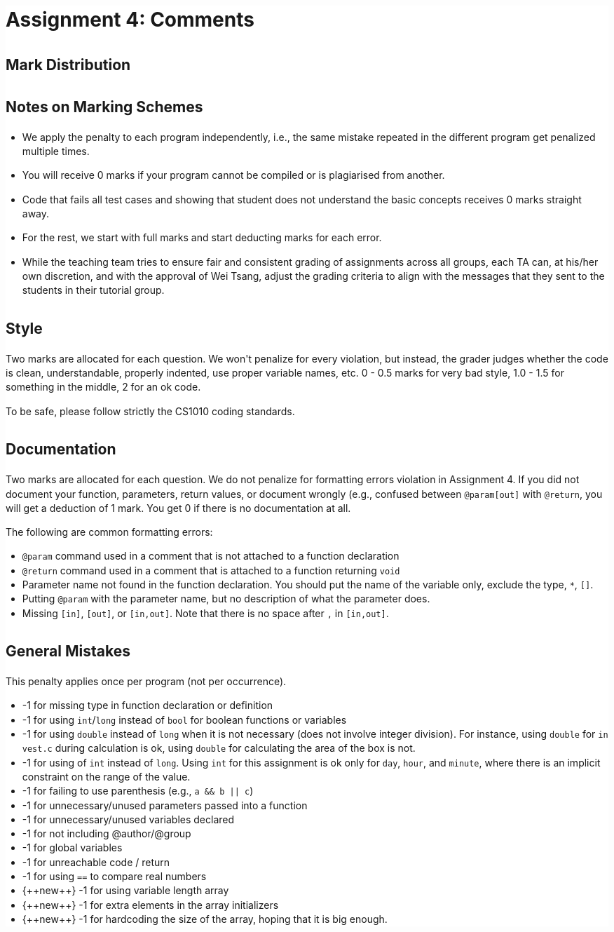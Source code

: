 # Assignment 4: Comments

## Mark Distribution

## Notes on Marking Schemes

- We apply the penalty to each program independently, i.e., the same mistake repeated in the different program get penalized multiple times.  
- You will receive 0 marks if your program cannot be compiled or is plagiarised from another.

- Code that fails all test cases and showing that student does not understand the basic concepts receives 0 marks straight away.

- For the rest, we start with full marks and start deducting marks for each error.

- While the teaching team tries to ensure fair and consistent grading of assignments across all groups, each TA can, at his/her own discretion, and with the approval of Wei Tsang, adjust the grading criteria to align with the messages that they sent to the students in their tutorial group.

## Style

Two marks are allocated for each question. We won't penalize for every violation, but instead, the grader judges whether the code is clean, understandable, properly indented, use proper variable names, etc. 0 - 0.5 marks for very bad style, 1.0 - 1.5 for something in the middle, 2 for an ok code. 

To be safe, please follow strictly the CS1010 coding standards.

## Documentation

Two marks are allocated for each question. We do not penalize for formatting errors violation in Assignment 4.  If you did not document your function, parameters, return values, or document wrongly (e.g., confused between `@param[out]` with `@return`, you will get a deduction of 1 mark.  You get 0 if there is no documentation at all.  

The following are common formatting errors:

- `@param` command used in a comment that is not attached to a function declaration 
- `@return` command used in a comment that is attached to a function returning `void` 
- Parameter name not found in the function declaration.  You should put the name of the variable only, exclude the type, `*`, `[]`.
- Putting `@param` with the parameter name, but no description of what the parameter does.
- Missing `[in]`, `[out]`, or `[in,out]`.  Note that there is no space after `,` in `[in,out]`. 

## General Mistakes

This penalty applies once per program (not per occurrence).

- -1 for missing type in function declaration or definition
- -1 for using `int`/`long` instead of `bool` for boolean functions or variables
- -1 for using `double` instead of `long` when it is not necessary (does not involve integer division).  For instance, using `double` for `invest.c` during calculation is ok, using `double` for calculating the area of the box is not.
- -1 for using of `int` instead of `long`.  Using `int` for this assignment is ok only for `day`, `hour`, and `minute`, where there is an implicit constraint on the range of the value.
- -1 for failing to use parenthesis (e.g., `a && b || c`)
- -1 for unnecessary/unused parameters passed into a function
- -1 for unnecessary/unused variables declared
- -1 for not including @author/@group
- -1 for global variables
- -1 for unreachable code / return
- -1 for using `==` to compare real numbers
- {++new++} -1 for using variable length array
- {++new++} -1 for extra elements in the array initializers
- {++new++} -1 for hardcoding the size of the array, hoping that it is big enough.